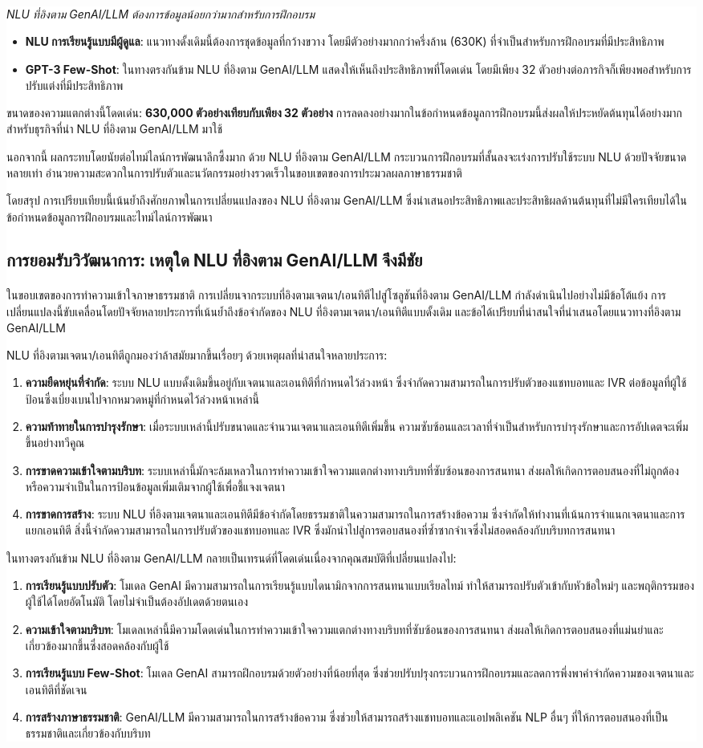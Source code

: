 *NLU ที่อิงตาม GenAI/LLM ต้องการข้อมูลน้อยกว่ามากสำหรับการฝึกอบรม*
</center>

- **NLU การเรียนรู้แบบมีผู้ดูแล**: แนวทางดั้งเดิมนี้ต้องการชุดข้อมูลที่กว้างขวาง โดยมีตัวอย่างมากกว่าครึ่งล้าน (630K) ที่จำเป็นสำหรับการฝึกอบรมที่มีประสิทธิภาพ

- **GPT-3 Few-Shot**: ในทางตรงกันข้าม NLU ที่อิงตาม GenAI/LLM แสดงให้เห็นถึงประสิทธิภาพที่โดดเด่น โดยมีเพียง 32 ตัวอย่างต่อภารกิจก็เพียงพอสำหรับการปรับแต่งที่มีประสิทธิภาพ

ขนาดของความแตกต่างนี้โดดเด่น: **630,000 ตัวอย่างเทียบกับเพียง 32 ตัวอย่าง** การลดลงอย่างมากในข้อกำหนดข้อมูลการฝึกอบรมนี้ส่งผลให้ประหยัดต้นทุนได้อย่างมากสำหรับธุรกิจที่นำ NLU ที่อิงตาม GenAI/LLM มาใช้

นอกจากนี้ ผลกระทบโดยนัยต่อไทม์ไลน์การพัฒนาลึกซึ้งมาก ด้วย NLU ที่อิงตาม GenAI/LLM กระบวนการฝึกอบรมที่สั้นลงจะเร่งการปรับใช้ระบบ NLU ด้วยปัจจัยขนาดหลายเท่า อำนวยความสะดวกในการปรับตัวและนวัตกรรมอย่างรวดเร็วในขอบเขตของการประมวลผลภาษาธรรมชาติ

โดยสรุป การเปรียบเทียบนี้เน้นย้ำถึงศักยภาพในการเปลี่ยนแปลงของ NLU ที่อิงตาม GenAI/LLM ซึ่งนำเสนอประสิทธิภาพและประสิทธิผลด้านต้นทุนที่ไม่มีใครเทียบได้ในข้อกำหนดข้อมูลการฝึกอบรมและไทม์ไลน์การพัฒนา

## การยอมรับวิวัฒนาการ: เหตุใด NLU ที่อิงตาม GenAI/LLM จึงมีชัย


ในขอบเขตของการทำความเข้าใจภาษาธรรมชาติ การเปลี่ยนจากระบบที่อิงตามเจตนา/เอนทิตีไปสู่โซลูชันที่อิงตาม GenAI/LLM กำลังดำเนินไปอย่างไม่มีข้อโต้แย้ง การเปลี่ยนแปลงนี้ขับเคลื่อนโดยปัจจัยหลายประการที่เน้นย้ำถึงข้อจำกัดของ NLU ที่อิงตามเจตนา/เอนทิตีแบบดั้งเดิม และข้อได้เปรียบที่น่าสนใจที่นำเสนอโดยแนวทางที่อิงตาม GenAI/LLM

NLU ที่อิงตามเจตนา/เอนทิตีถูกมองว่าล้าสมัยมากขึ้นเรื่อยๆ ด้วยเหตุผลที่น่าสนใจหลายประการ:

1. **ความยืดหยุ่นที่จำกัด**: ระบบ NLU แบบดั้งเดิมขึ้นอยู่กับเจตนาและเอนทิตีที่กำหนดไว้ล่วงหน้า ซึ่งจำกัดความสามารถในการปรับตัวของแชทบอทและ IVR ต่อข้อมูลที่ผู้ใช้ป้อนซึ่งเบี่ยงเบนไปจากหมวดหมู่ที่กำหนดไว้ล่วงหน้าเหล่านี้

2. **ความท้าทายในการบำรุงรักษา**: เมื่อระบบเหล่านี้ปรับขนาดและจำนวนเจตนาและเอนทิตีเพิ่มขึ้น ความซับซ้อนและเวลาที่จำเป็นสำหรับการบำรุงรักษาและการอัปเดตจะเพิ่มขึ้นอย่างทวีคูณ

3. **การขาดความเข้าใจตามบริบท**: ระบบเหล่านี้มักจะล้มเหลวในการทำความเข้าใจความแตกต่างทางบริบทที่ซับซ้อนของการสนทนา ส่งผลให้เกิดการตอบสนองที่ไม่ถูกต้อง หรือความจำเป็นในการป้อนข้อมูลเพิ่มเติมจากผู้ใช้เพื่อชี้แจงเจตนา

4. **การขาดการสร้าง**: ระบบ NLU ที่อิงตามเจตนาและเอนทิตีมีข้อจำกัดโดยธรรมชาติในความสามารถในการสร้างข้อความ ซึ่งจำกัดให้ทำงานที่เน้นการจำแนกเจตนาและการแยกเอนทิตี สิ่งนี้จำกัดความสามารถในการปรับตัวของแชทบอทและ IVR ซึ่งมักนำไปสู่การตอบสนองที่ซ้ำซากจำเจซึ่งไม่สอดคล้องกับบริบทการสนทนา

ในทางตรงกันข้าม NLU ที่อิงตาม GenAI/LLM กลายเป็นเทรนด์ที่โดดเด่นเนื่องจากคุณสมบัติที่เปลี่ยนแปลงไป:

1. **การเรียนรู้แบบปรับตัว**: โมเดล GenAI มีความสามารถในการเรียนรู้แบบไดนามิกจากการสนทนาแบบเรียลไทม์ ทำให้สามารถปรับตัวเข้ากับหัวข้อใหม่ๆ และพฤติกรรมของผู้ใช้ได้โดยอัตโนมัติ โดยไม่จำเป็นต้องอัปเดตด้วยตนเอง

2. **ความเข้าใจตามบริบท**: โมเดลเหล่านี้มีความโดดเด่นในการทำความเข้าใจความแตกต่างทางบริบทที่ซับซ้อนของการสนทนา ส่งผลให้เกิดการตอบสนองที่แม่นยำและเกี่ยวข้องมากขึ้นซึ่งสอดคล้องกับผู้ใช้

3. **การเรียนรู้แบบ Few-Shot**: โมเดล GenAI สามารถฝึกอบรมด้วยตัวอย่างที่น้อยที่สุด ซึ่งช่วยปรับปรุงกระบวนการฝึกอบรมและลดการพึ่งพาคำจำกัดความของเจตนาและเอนทิตีที่ชัดเจน

4. **การสร้างภาษาธรรมชาติ**: GenAI/LLM มีความสามารถในการสร้างข้อความ ซึ่งช่วยให้สามารถสร้างแชทบอทและแอปพลิเคชัน NLP อื่นๆ ที่ให้การตอบสนองที่เป็นธรรมชาติและเกี่ยวข้องกับบริบท
